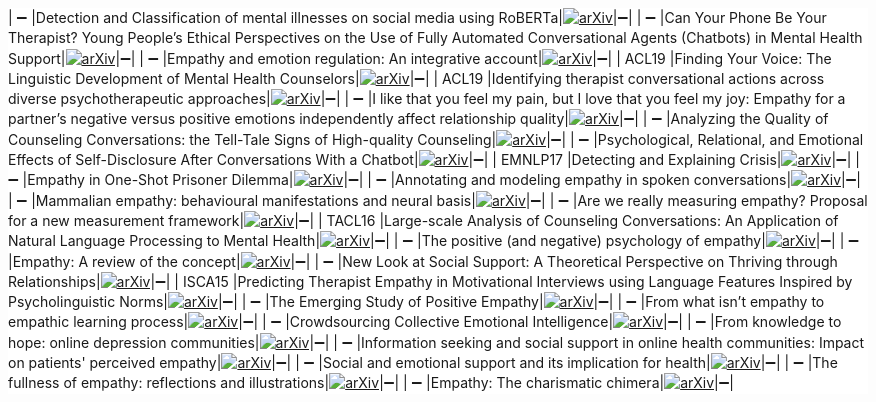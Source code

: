 | :heavy_minus_sign: |Detection and Classification of mental illnesses on social media using RoBERTa|[![arXiv](https://img.shields.io/badge/arXiv-2011.11226-b31b1b.svg)](https://arxiv.org/abs/2011.11226)|:heavy_minus_sign:|
| :heavy_minus_sign: |Can Your Phone Be Your Therapist? Young People’s Ethical Perspectives on the Use of Fully Automated Conversational Agents (Chatbots) in Mental Health Support|[![arXiv](https://img.shields.io/badge/paper-link-b31b1b.svg)](Chatbots)|:heavy_minus_sign:|
| :heavy_minus_sign: |Empathy and emotion regulation: An integrative account|[![arXiv](https://img.shields.io/badge/paper-link-b31b1b.svg)](https://pubmed.ncbi.nlm.nih.gov/31196438/)|:heavy_minus_sign:|
| ACL19 |Finding Your Voice: The Linguistic Development of Mental Health Counselors|[![arXiv](https://img.shields.io/badge/arXiv-1906.07194-b31b1b.svg)](https://arxiv.org/abs/1906.07194)|:heavy_minus_sign:|
| ACL19 |Identifying therapist conversational actions across diverse psychotherapeutic approaches|[![arXiv](https://img.shields.io/badge/paper-link-b31b1b.svg)](https://aclanthology.org/W19-3002/)|:heavy_minus_sign:|
| :heavy_minus_sign: |I like that you feel my pain, but I love that you feel my joy: Empathy for a partner’s negative versus positive emotions independently affect relationship quality|[![arXiv](https://img.shields.io/badge/paper-link-b31b1b.svg)](http://journals.sagepub.com/doi/10.1177/0265407517746518)|:heavy_minus_sign:|
| :heavy_minus_sign: |Analyzing the Quality of Counseling Conversations: the Tell-Tale Signs of High-quality Counseling|[![arXiv](https://img.shields.io/badge/paper-link-b31b1b.svg)](https://aclanthology.org/L18-1591.pdf)|:heavy_minus_sign:|
| :heavy_minus_sign: |Psychological, Relational, and Emotional Effects of Self-Disclosure After Conversations With a Chatbot|[![arXiv](https://img.shields.io/badge/paper-link-b31b1b.svg)](https://academic.oup.com/joc/article/68/4/712/5025583)|:heavy_minus_sign:|
| EMNLP17 |Detecting and Explaining Crisis|[![arXiv](https://img.shields.io/badge/arXiv-1705.09585-b31b1b.svg)](https://arxiv.org/abs/1705.09585)|:heavy_minus_sign:|
| :heavy_minus_sign: |Empathy in One-Shot Prisoner Dilemma|[![arXiv](https://img.shields.io/badge/arXiv-1702.05361-b31b1b.svg)](https://arxiv.org/abs/1702.05361)|:heavy_minus_sign:|
| :heavy_minus_sign: |Annotating and modeling empathy in spoken conversations|[![arXiv](https://img.shields.io/badge/arXiv-1705.04839-b31b1b.svg)](http://arxiv.org/abs/1705.04839)|:heavy_minus_sign:|
| :heavy_minus_sign: |Mammalian empathy: behavioural manifestations and neural basis|[![arXiv](https://img.shields.io/badge/paper-link-b31b1b.svg)](https://www.nature.com/articles/nrn.2017.72)|:heavy_minus_sign:|
| :heavy_minus_sign: |Are we really measuring empathy? Proposal for a new measurement framework|[![arXiv](https://img.shields.io/badge/paper-link-b31b1b.svg)](https://linkinghub.elsevier.com/retrieve/pii/S0149763417304852)|:heavy_minus_sign:|
| TACL16 |Large-scale Analysis of Counseling Conversations: An Application of Natural Language Processing to Mental Health|[![arXiv](https://img.shields.io/badge/arXiv-1605.04462-b31b1b.svg)](https://arxiv.org/abs/1605.04462)|:heavy_minus_sign:|
| :heavy_minus_sign: |The positive (and negative) psychology of empathy|[![arXiv](https://img.shields.io/badge/paper-link-b31b1b.svg)](https://scholarworks.iupui.edu/server/api/core/bitstreams/1aee9f46-ea09-46ab-b217-d92687da5277/content)|:heavy_minus_sign:|
| :heavy_minus_sign: |Empathy: A review of the concept|[![arXiv](https://img.shields.io/badge/paper-link-b31b1b.svg)](http://journals.sagepub.com/doi/10.1177/1754073914558466)|:heavy_minus_sign:|
| :heavy_minus_sign: |New Look at Social Support: A Theoretical Perspective on Thriving through Relationships|[![arXiv](https://img.shields.io/badge/paper-link-b31b1b.svg)](https://pubmed.ncbi.nlm.nih.gov/25125368/)|:heavy_minus_sign:|
| ISCA15 |Predicting Therapist Empathy in Motivational Interviews using Language Features Inspired by Psycholinguistic Norms|[![arXiv](https://img.shields.io/badge/paper-link-b31b1b.svg)](https://sail.usc.edu/~malandra/files/papers/interspeech2015b.pdf)|:heavy_minus_sign:|
| :heavy_minus_sign: |The Emerging Study of Positive Empathy|[![arXiv](https://img.shields.io/badge/paper-link-b31b1b.svg)](https://onlinelibrary.wiley.com/doi/10.1111/spc3.12157)|:heavy_minus_sign:|
| :heavy_minus_sign: |From what isn’t empathy to empathic learning process|[![arXiv](https://img.shields.io/badge/paper-link-b31b1b.svg)](https://linkinghub.elsevier.com/retrieve/pii/S1877042814010696)|:heavy_minus_sign:|
| :heavy_minus_sign: |Crowdsourcing Collective Emotional Intelligence|[![arXiv](https://img.shields.io/badge/arXiv-1204.3481-b31b1b.svg)](https://arxiv.org/abs/1204.3481)|:heavy_minus_sign:|
| :heavy_minus_sign: |From knowledge to hope: online depression communities|[![arXiv](https://img.shields.io/badge/paper-link-b31b1b.svg)](https://www.researchgate.net/publication/269617593_From_knowledge_to_hope_Online_depression_communities)|:heavy_minus_sign:|
| :heavy_minus_sign: |Information seeking and social support in online health communities: Impact on patients' perceived empathy|[![arXiv](https://img.shields.io/badge/paper-link-b31b1b.svg)](https://academic.oup.com/jamia/article/18/3/298/699704)|:heavy_minus_sign:|
| :heavy_minus_sign: |Social and emotional support and its implication for health|[![arXiv](https://img.shields.io/badge/paper-link-b31b1b.svg)](https://www.ncbi.nlm.nih.gov/pmc/articles/PMC2729718/pdf/nihms138203.pdf)|:heavy_minus_sign:|
| :heavy_minus_sign: |The fullness of empathy: reflections and illustrations|[![arXiv](https://img.shields.io/badge/paper-link-b31b1b.svg)](http://ajot.aota.org/Article.aspx?doi=10.5014/ajot.49.1.24)|:heavy_minus_sign:|
| :heavy_minus_sign: |Empathy: The charismatic chimera|[![arXiv](https://img.shields.io/badge/paper-link-b31b1b.svg)](http://www.tandfonline.com/doi/abs/10.1080/00220612.1978.106715274)|:heavy_minus_sign:|